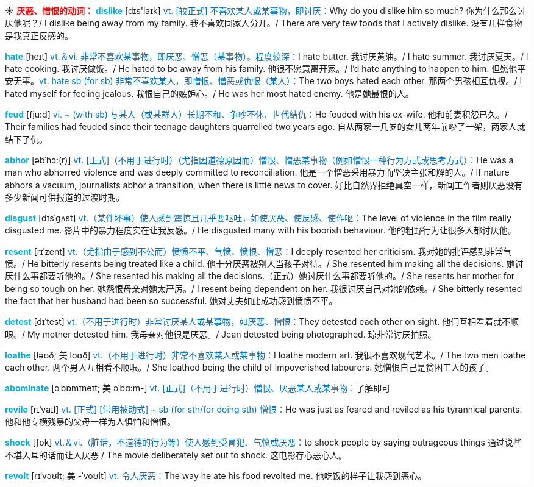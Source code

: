 ☀ <font color="red">**厌恶、憎恨的动词：**</font>
<font color="sky blue">**dislike**</font> [dɪs'laɪk] 
<font color="#0070c0">vt. [较正式] 不喜欢某人或某事物，即讨厌：</font>Why do you dislike him so much? 你为什么那么讨厌他呢？/ I dislike being away from my family. 我不喜欢同家人分开。/ There are very few foods that I actively dislike. 没有几样食物是我真正反感的。

<font color="sky blue">**hate**</font> [heɪt] 
<font color="#0070c0">vt.＆vi. 非常不喜欢某事物，即厌恶、憎恶（某事物）。程度较深：</font>I hate butter. 我讨厌黄油。/ I hate summer. 我讨厌夏天。/ I hate cooking. 我讨厌做饭。/ He hated to be away from his family. 他很不愿意离开家。/ I’d hate anything to happen to him. 但愿他平安无事。<font color="#0070c0">vt. hate sb (for sb) 非常不喜欢某人，即憎恨、憎恶或仇恨（某人）：</font>The two boys hated each other. 那两个男孩相互仇视。/ I hated myself for feeling jealous. 我恨自己的嫉妒心。/ He was her most hated enemy. 他是她最恨的人。
             
<font color="sky blue">**feud**</font> [fju:d]
<font color="#0070c0">vi. ~ (with sb) 与某人（或某群人）长期不和、争吵不休、世代结仇：</font>He feuded with his ex-wife. 他和前妻积怨已久。/ Their families had feuded since their teenage daughters quarrelled two years ago. 自从两家十几岁的女儿两年前吵了一架，两家人就结下了仇。

<font color="sky blue">**abhor**</font> [əbˈhɔ:(r)]
<font color="#0070c0">vt. [正式]（不用于进行时）（尤指因道德原因而）憎恨、憎恶某事物（例如憎恨一种行为方式或思考方式）：</font>He was a man who abhorred violence and was deeply committed to reconciliation. 他是一个憎恶采用暴力而坚决主张和解的人。/ If nature abhors a vacuum, journalists abhor a transition, when there is little news to cover. 好比自然界拒绝真空一样，新闻工作者则厌恶没有多少新闻可供报道的过渡时期。
           
<font color="sky blue">**disgust**</font> [dɪsˈgʌst]
<font color="#0070c0">vt.（某件坏事）使人感到震惊且几乎要呕吐，如使厌恶、使反感、使作呕：</font>The level of violence in the film really disgusted me. 影片中的暴力程度实在让我反感。/ He disgusted many with his boorish behaviour. 他的粗野行为让很多人都讨厌他。
           
<font color="sky blue">**resent**</font> [rɪˈzent]
<font color="#0070c0">vt.（尤指由于感到不公而）愤愤不平、气愤、愤恨、憎恶：</font>I deeply resented her criticism. 我对她的批评感到非常气愤。/ He bitterly resents being treated like a child. 他十分厌恶被别人当孩子对待。/ She resented him making all the decisions. 她讨厌什么事都要听他的。/ She resented his making all the decisions.（正式）她讨厌什么事都要听他的。/ She resents her mother for being so tough on her. 她怨恨母亲对她太严厉。/ I resent being dependent on her. 我很讨厌自己对她的依赖。/ She bitterly resented the fact that her husband had been so successful. 她对丈夫如此成功感到愤愤不平。

<font color="sky blue">**detest**</font> [dɪˈtest]
<font color="#0070c0">vt.（不用于进行时）非常讨厌某人或某事物，如厌恶、憎恨：</font>They detested each other on sight. 他们互相看着就不顺眼。/ My mother detested him. 我母亲对他很是厌恶。/ Jean detested being photographed. 琼非常讨厌拍照。

<font color="sky blue">**loathe**</font> [ləʊð; 美 loʊð]
<font color="#0070c0">vt.（不用于进行时）非常不喜欢某人或某事物：</font>I loathe modern art. 我很不喜欢现代艺术。/ The two men loathe each other. 两个男人互相看不顺眼。/ She loathed being the child of impoverished labourers. 她憎恨自己是贫困工人的孩子。

<font color="sky blue">**abominate**</font> [əˈbɒmɪneɪt; 美 əˈbɑ:m-]
<font color="#0070c0">vt. [正式]（不用于进行时）憎恨、厌恶某人或某事物：</font>了解即可
           
<font color="sky blue">**revile**</font> [rɪˈvaɪl]
<font color="#0070c0">vt. [正式] [常用被动式] ~ sb (for sth/for doing sth) 憎恨：</font>He was just as feared and reviled as his tyrannical parents. 他和他专横残暴的父母一样为人惧怕和憎恨。

<font color="sky blue">**shock**</font> [ʃɒk] 
<font color="#0070c0">vt.＆vi.（脏话，不道德的行为等）使人感到受冒犯、气愤或厌恶：</font>to shock people by saying outrageous things 通过说些不堪入耳的话而让人厌恶 / The movie deliberately set out to shock. 这电影存心恶心人。
          
<font color="sky blue">**revolt**</font> [rɪˈvəʊlt; 美 -ˈvoʊlt]
<font color="#0070c0">vt. 令人厌恶：</font>The way he ate his food revolted me. 他吃饭的样子让我感到恶心。
